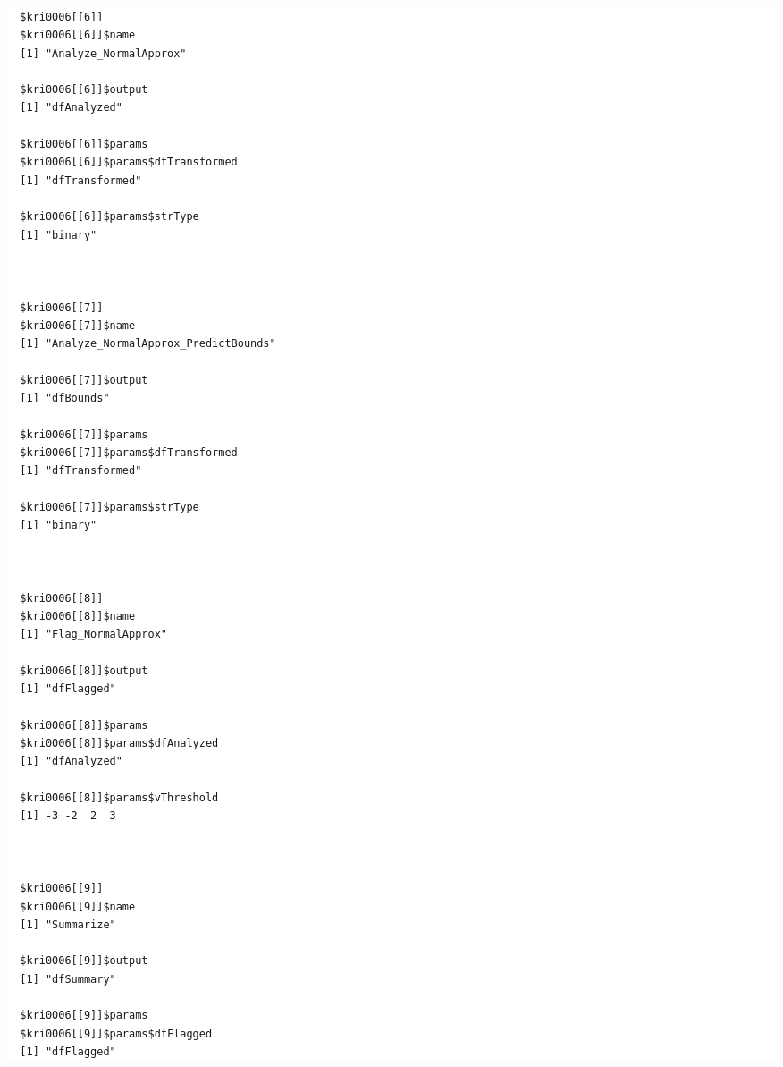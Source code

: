       
      
      $kri0006[[6]]
      $kri0006[[6]]$name
      [1] "Analyze_NormalApprox"
      
      $kri0006[[6]]$output
      [1] "dfAnalyzed"
      
      $kri0006[[6]]$params
      $kri0006[[6]]$params$dfTransformed
      [1] "dfTransformed"
      
      $kri0006[[6]]$params$strType
      [1] "binary"
      
      
      
      $kri0006[[7]]
      $kri0006[[7]]$name
      [1] "Analyze_NormalApprox_PredictBounds"
      
      $kri0006[[7]]$output
      [1] "dfBounds"
      
      $kri0006[[7]]$params
      $kri0006[[7]]$params$dfTransformed
      [1] "dfTransformed"
      
      $kri0006[[7]]$params$strType
      [1] "binary"
      
      
      
      $kri0006[[8]]
      $kri0006[[8]]$name
      [1] "Flag_NormalApprox"
      
      $kri0006[[8]]$output
      [1] "dfFlagged"
      
      $kri0006[[8]]$params
      $kri0006[[8]]$params$dfAnalyzed
      [1] "dfAnalyzed"
      
      $kri0006[[8]]$params$vThreshold
      [1] -3 -2  2  3
      
      
      
      $kri0006[[9]]
      $kri0006[[9]]$name
      [1] "Summarize"
      
      $kri0006[[9]]$output
      [1] "dfSummary"
      
      $kri0006[[9]]$params
      $kri0006[[9]]$params$dfFlagged
      [1] "dfFlagged"
      